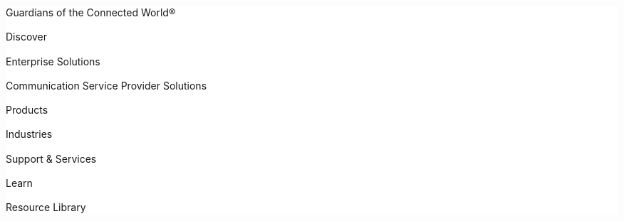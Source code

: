 



















Guardians of the Connected World®








Discover





Enterprise Solutions






Communication Service Provider Solutions






Products






Industries






Support & Services









Learn





Resource Library




